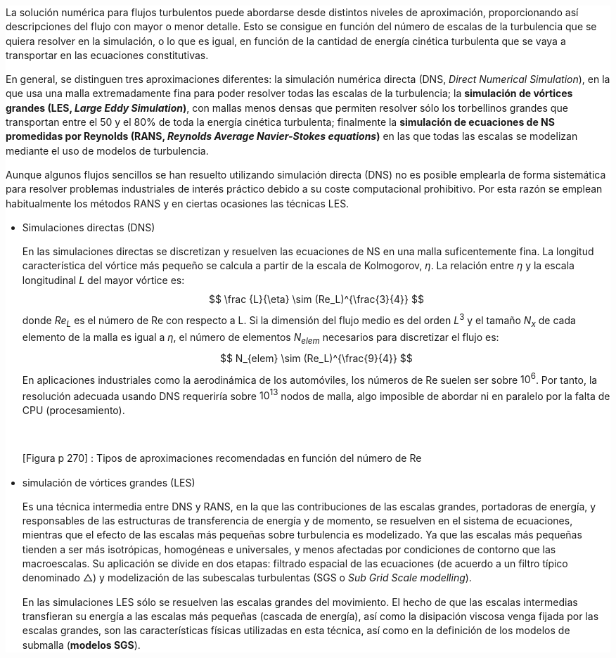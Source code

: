 La solución numérica para flujos turbulentos puede abordarse desde distintos niveles de aproximación, proporcionando así descripciones del flujo con mayor o menor detalle. Esto se consigue en función del número de escalas de la turbulencia que se quiera resolver en la simulación, o lo que es igual, en función de la cantidad de energía cinética turbulenta que se vaya a transportar en las ecuaciones constitutivas.

En general, se distinguen tres aproximaciones diferentes: la simulación numérica directa (DNS, *Direct Numerical Simulation*), en la que usa una malla extremadamente fina para poder resolver todas las escalas de la turbulencia; la **simulación de vórtices grandes (LES, *Large Eddy Simulation*)**, con mallas menos densas que permiten resolver sólo los torbellinos grandes que transportan entre el 50 y el 80% de toda la energía cinética turbulenta; finalmente la **simulación de ecuaciones de NS promedidas por Reynolds (RANS, *Reynolds Average Navier-Stokes equations*)** en las que todas las escalas se modelizan mediante el uso de modelos de turbulencia.

Aunque algunos flujos sencillos se han resuelto utilizando simulación directa (DNS) no es posible emplearla de forma sistemática para resolver problemas industriales de interés práctico debido a su coste computacional prohibitivo. Por esta razón se emplean habitualmente los métodos RANS y en ciertas ocasiones las técnicas LES.

- Simulaciones directas (DNS)

  En las simulaciones directas se discretizan y resuelven las ecuaciones de NS en una malla suficentemente fina. La longitud característica del vórtice más pequeño se calcula a partir de la escala de Kolmogorov, $\eta$. La relación entre $\eta$ y la escala longitudinal *L* del mayor vórtice es:
  $$
  \frac {L}{\eta} \sim (Re_L)^{\frac{3}{4}}
  $$
  donde $Re_L$ es el número de Re con respecto a L. Si la dimensión del flujo medio es del orden $L^3$ y el tamaño $N_x$ de cada elemento de la malla es igual a $\eta$, el número de elementos $N_{elem}$ necesarios para discretizar el flujo es:
  $$
  N_{elem} \sim (Re_L)^{\frac{9}{4}}
  $$
  En aplicaciones industriales como la aerodinámica de los automóviles, los números de Re suelen ser sobre $10^6$. Por tanto, la resolución adecuada usando DNS requeriría sobre $10^{13}$ nodos de malla, algo imposible de abordar ni en paralelo por la falta de CPU (procesamiento).

  ​

  [Figura p 270] : Tipos de aproximaciones recomendadas en función del número de Re 

- simulación de vórtices grandes (LES)

  Es una técnica intermedia entre DNS y RANS, en la que las contribuciones de las escalas grandes, portadoras de energía, y responsables de las estructuras de transferencia de energía y de momento, se resuelven en el sistema de ecuaciones, mientras que el efecto de las escalas más pequeñas sobre turbulencia es modelizado. Ya que las escalas más pequeñas tienden a ser más isotrópicas, homogéneas e universales, y menos afectadas por condiciones de contorno que las macroescalas. Su aplicación se divide en dos etapas: filtrado espacial de las ecuaciones (de acuerdo a un filtro típico denominado $\triangle$) y modelización de las subescalas turbulentas (SGS o *Sub Grid Scale modelling*). 

  En las simulaciones LES sólo se resuelven las escalas grandes del movimiento. El hecho de que las escalas intermedias transfieran su energía a las escalas más pequeñas (cascada de energía), así como la disipación viscosa venga fijada por las escalas grandes, son las características físicas utilizadas en esta técnica, así como en la definición de los modelos de submalla (**modelos SGS**).

